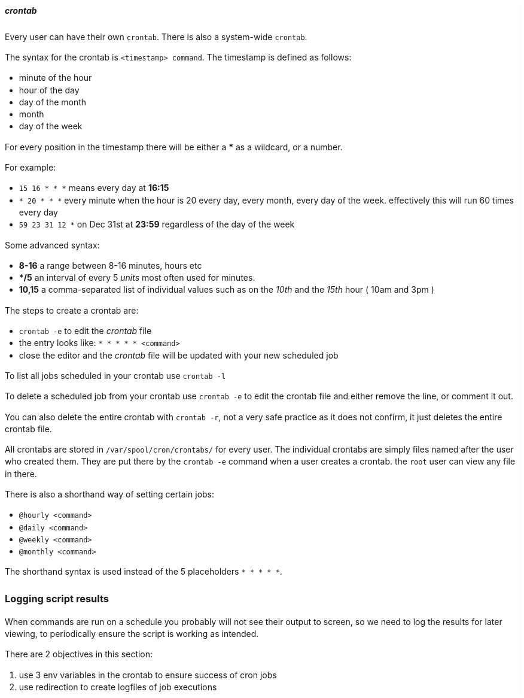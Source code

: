 ##### crontab

Every user can have their own `crontab`. There is also a system-wide `crontab`.

The syntax for the crontab is `<timestamp> command`. The timestamp is defined as follows:
- minute of the hour
- hour of the day
- day of the month
- month
- day of the week

For every position in the timestamp there will be either a <b>*</b> as a wildcard, or a number.

For example:
-  `15 16 * * *` means every day at **16:15**
- `* 20 * * *` every minute when the hour is 20 every day, every month, every day of the week. effectively this will run 60 times every day
- `59 23 31 12 *` on Dec 31st at **23:59** regardless of the day of the week

Some advanced syntax:
- **8-16** a range between 8-16 minutes, hours etc
- <b>*/5</b> an interval of every 5 _units_ most often used for minutes.
- **10,15** a comma-separated list of individual values such as on the _10th_ and the _15th_ hour ( 10am and 3pm )

The steps to create a crontab are:
- `crontab -e` to edit the _crontab_ file
- the entry looks like:  `* * * * * <command>`
- close the editor and the _crontab_ file will be updated with your new scheduled job

To list all jobs scheduled in your crontab use `crontab -l`

To delete a scheduled job from your crontab use `crontab -e` to edit the crontab file and either remove the line, or comment it out.

You can also delete the entire crontab with `crontab -r`, not a very safe practice as it does not confirm, it just deletes the entire crontab file.

All crontabs are stored in `/var/spool/cron/crontabs/` for every user. The individual crontabs are simply files named after the user who created them. They are put there by the `crontab -e` command when a user creates a crontab. the `root` user can view any file in there.

There is also a shorthand way of setting certain jobs:
- `@hourly <command>`
- `@daily <command>`
- `@weekly <command>`
- `@monthly <command>`

The shorthand syntax is used instead of the 5 placeholders `* * * * *`.

### Logging script results

When commands are run on a schedule you probably will not see their output to screen, so we need to log the results for later viewing, to periodically ensure the script is working as intended.

There are 2 objectives in this section:
1. use 3 env variables in the crontab to ensure success of cron jobs
2. use redirection to create logfiles of job executions
